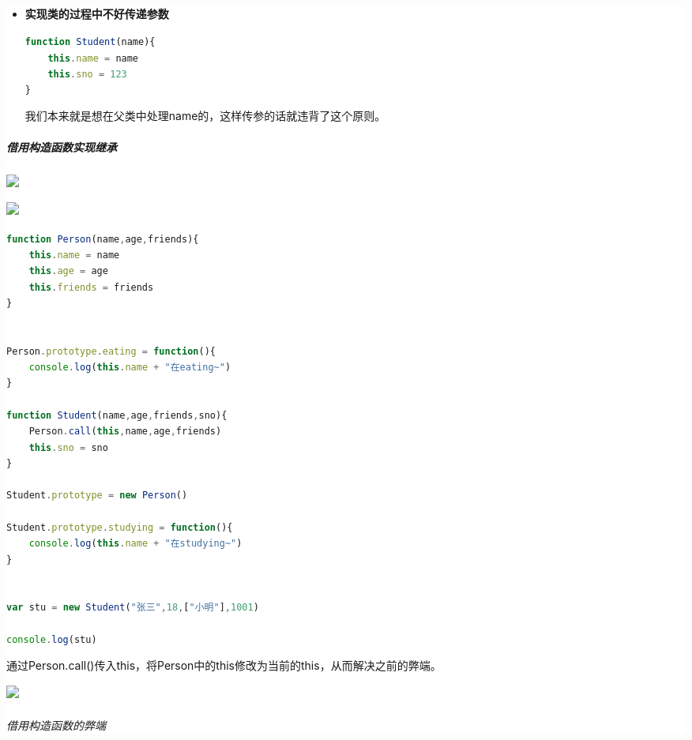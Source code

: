 * **实现类的过程中不好传递参数**

  ```js
  function Student(name){
      this.name = name
      this.sno = 123
  }
  ```

  我们本来就是想在父类中处理name的，这样传参的话就违背了这个原则。

##### 借用构造函数实现继承

![](https://s2.loli.net/2021/12/15/Z3m4J9Pyah7qrgW.png)

![](https://s2.loli.net/2021/12/15/MxhIlSTduFKQ1oU.png)

 

```js
function Person(name,age,friends){
    this.name = name
    this.age = age
    this.friends = friends
}


Person.prototype.eating = function(){
    console.log(this.name + "在eating~")
}

function Student(name,age,friends,sno){
    Person.call(this,name,age,friends)
    this.sno = sno
}

Student.prototype = new Person()

Student.prototype.studying = function(){
    console.log(this.name + "在studying~")
}


var stu = new Student("张三",18,["小明"],1001)

console.log(stu)

```

通过Person.call()传入this，将Person中的this修改为当前的this，从而解决之前的弊端。

 ![](https://s2.loli.net/2021/12/15/6uHYrkbxyz3Xvso.png)

###### 借用构造函数的弊端

